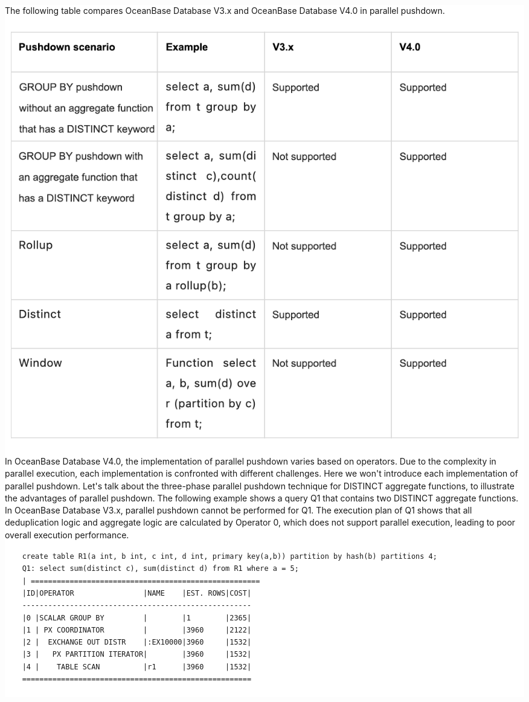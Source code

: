   

The following table compares OceanBase Database V3.x and OceanBase Database V4.0 in parallel pushdown.

![](/img/blogs/tech/query-perf/image/8ae0d7fe-c66c-491d-ae63-c70899cad4b3.png)


In OceanBase Database V4.0, the implementation of parallel pushdown varies based on operators. Due to the complexity in parallel execution, each implementation is confronted with different challenges. Here we won't introduce each implementation of parallel pushdown. Let's talk about the three-phase parallel pushdown technique for DISTINCT aggregate functions, to illustrate the advantages of parallel pushdown. The following example shows a query Q1 that contains two DISTINCT aggregate functions. In OceanBase Database V3.x, parallel pushdown cannot be performed for Q1. The execution plan of Q1 shows that all deduplication logic and aggregate logic are calculated by Operator 0, which does not support parallel execution, leading to poor overall execution performance.

  
```
    create table R1(a int, b int, c int, d int, primary key(a,b)) partition by hash(b) partitions 4;
    Q1: select sum(distinct c), sum(distinct d) from R1 where a = 5;
    | =====================================================
    |ID|OPERATOR                |NAME    |EST. ROWS|COST|
    -----------------------------------------------------
    |0 |SCALAR GROUP BY         |        |1        |2365|
    |1 | PX COORDINATOR         |        |3960     |2122|
    |2 |  EXCHANGE OUT DISTR    |:EX10000|3960     |1532|
    |3 |   PX PARTITION ITERATOR|        |3960     |1532|
    |4 |    TABLE SCAN          |r1      |3960     |1532|
    =====================================================
    
```